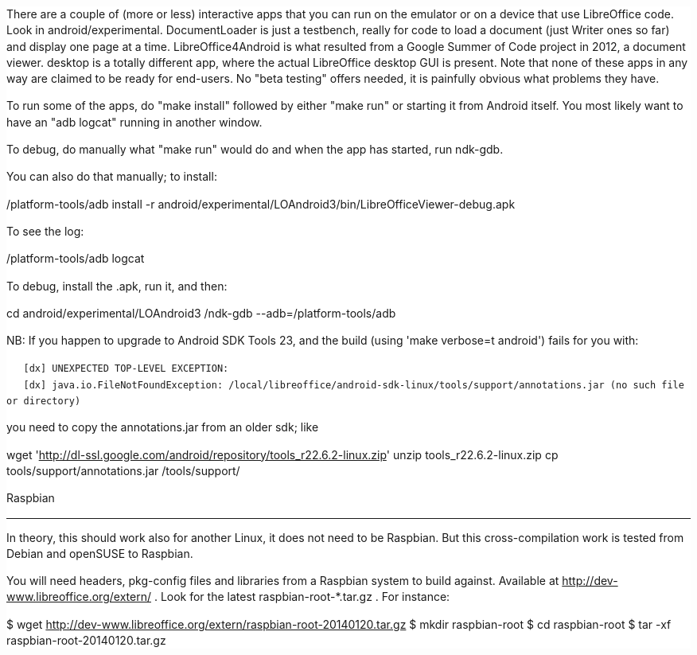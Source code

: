 There are a couple of (more or less) interactive apps that you can run
on the emulator or on a device that use LibreOffice code. Look in
android/experimental. DocumentLoader is just a testbench, really for
code to load a document (just Writer ones so far) and display one page
at a time. LibreOffice4Android is what resulted from a Google Summer
of Code project in 2012, a document viewer. desktop is a totally
different app, where the actual LibreOffice desktop GUI is present.
Note that none of these apps in any way are claimed to be ready for
end-users. No "beta testing" offers needed, it is painfully obvious
what problems they have.

To run some of the apps, do "make install" followed by either "make
run" or starting it from Android itself. You most likely want to have
an "adb logcat" running in another window.

To debug, do manually what "make run" would do and when the app has
started, run ndk-gdb.

You can also do that manually; to install:

  <android-sdk-linux>/platform-tools/adb install -r android/experimental/LOAndroid3/bin/LibreOfficeViewer-debug.apk

To see the log:

  <android-sdk-linux>/platform-tools/adb logcat

To debug, install the .apk, run it, and then:

  cd android/experimental/LOAndroid3
  <android-ndk-r9d>/ndk-gdb --adb=<android-sdk-linux>/platform-tools/adb

NB: If you happen to upgrade to Android SDK Tools 23, and the build (using
'make verbose=t android') fails for you with:

       [dx] UNEXPECTED TOP-LEVEL EXCEPTION:
       [dx] java.io.FileNotFoundException: /local/libreoffice/android-sdk-linux/tools/support/annotations.jar (no such file or directory)

you need to copy the annotations.jar from an older sdk; like

wget 'http://dl-ssl.google.com/android/repository/tools_r22.6.2-linux.zip'
unzip tools_r22.6.2-linux.zip
cp tools/support/annotations.jar <android-sdk-linux>/tools/support/

Raspbian
********

In theory, this should work also for another Linux, it does not need to be Raspbian.
But this cross-compilation work is tested from Debian and openSUSE to Raspbian.

You will need headers, pkg-config files and libraries from a Raspbian
system to build against. Available at
http://dev-www.libreoffice.org/extern/ . Look for the latest
raspbian-root-*.tar.gz . For instance:

$ wget http://dev-www.libreoffice.org/extern/raspbian-root-20140120.tar.gz
$ mkdir raspbian-root
$ cd raspbian-root
$ tar -xf raspbian-root-20140120.tar.gz
